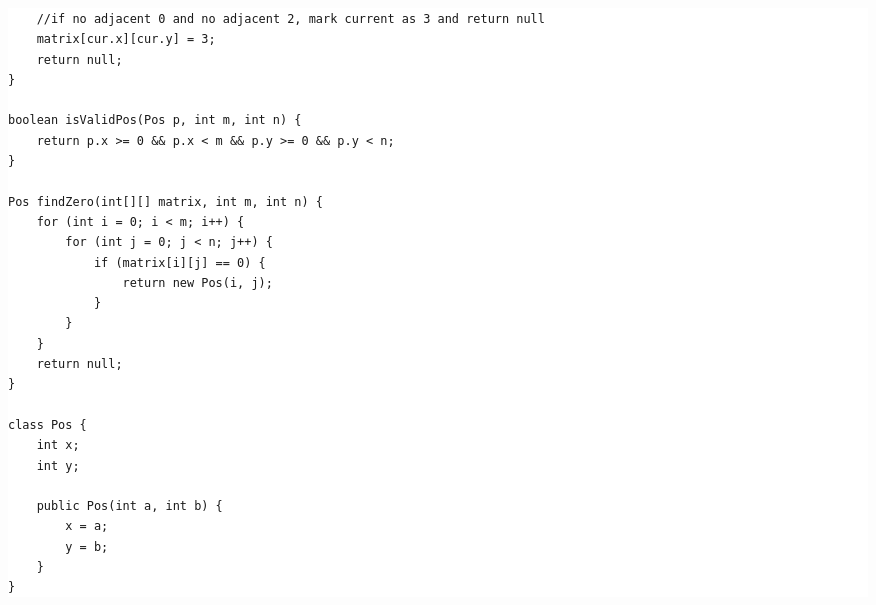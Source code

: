         //if no adjacent 0 and no adjacent 2, mark current as 3 and return null
        matrix[cur.x][cur.y] = 3;
        return null;
    }

    boolean isValidPos(Pos p, int m, int n) {
        return p.x >= 0 && p.x < m && p.y >= 0 && p.y < n;
    }

    Pos findZero(int[][] matrix, int m, int n) {
        for (int i = 0; i < m; i++) {
            for (int j = 0; j < n; j++) {
                if (matrix[i][j] == 0) {
                    return new Pos(i, j);
                }
            }
        }
        return null;
    }

    class Pos {
        int x;
        int y;

        public Pos(int a, int b) {
            x = a;
            y = b;
        }
    }
